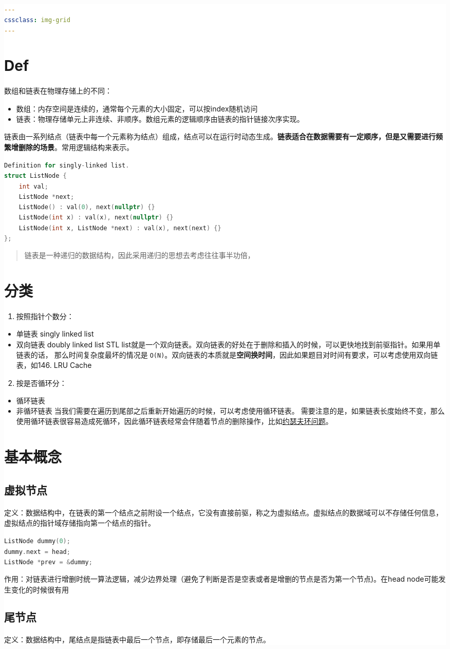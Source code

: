 ```yaml
---
cssclass: img-grid
---
```

# Def
数组和链表在物理存储上的不同：
- 数组：内存空间是连续的，通常每个元素的大小固定，可以按index随机访问
- 链表：物理存储单元上非连续、非顺序。数组元素的逻辑顺序由链表的指针链接次序实现。

链表由一系列结点（链表中每一个元素称为结点）组成，结点可以在运行时动态生成。**链表适合在数据需要有一定顺序，但是又需要进行频繁增删除的场景**。常用逻辑结构来表示。
```cpp
Definition for singly-linked list.
struct ListNode {
	int val;
	ListNode *next;
	ListNode() : val(0), next(nullptr) {}
	ListNode(int x) : val(x), next(nullptr) {}
	ListNode(int x, ListNode *next) : val(x), next(next) {}
};
```

> 链表是一种递归的数据结构，因此采用递归的思想去考虑往往事半功倍，
# 分类
1. 按照指针个数分：
- 单链表 singly linked list
- 双向链表 doubly linked list
STL list就是一个双向链表。双向链表的好处在于删除和插入的时候，可以更快地找到前驱指针。如果用单链表的话， 那么时间复杂度最坏的情况是 `O(N)`。双向链表的本质就是**空间换时间**，因此如果题目对时间有要求，可以考虑使用双向链表，如146. LRU Cache

2. 按是否循环分：
- 循环链表
- 非循环链表
当我们需要在遍历到尾部之后重新开始遍历的时候，可以考虑使用循环链表。 需要注意的是，如果链表长度始终不变，那么使用循环链表很容易造成死循环，因此循环链表经常会伴随着节点的删除操作，比如[约瑟夫环问题](https://leetcode-cn.com/problems/yuan-quan-zhong-zui-hou-sheng-xia-de-shu-zi-lcof/solution/tong-su-yi-dong-mo-yun-suan-mo-ni-python3-by-azl39/)。

# 基本概念
## 虚拟节点
定义：数据结构中，在链表的第一个结点之前附设一个结点，它没有直接前驱，称之为虚拟结点。虚拟结点的数据域可以不存储任何信息，虚拟结点的指针域存储指向第一个结点的指针。
```cpp
ListNode dummy(0);
dummy.next = head;
ListNode *prev = &dummy;
```
作用：对链表进行增删时统一算法逻辑，减少边界处理（避免了判断是否是空表或者是增删的节点是否为第一个节点)。在head node可能发生变化的时候很有用

## 尾节点
定义：数据结构中，尾结点是指链表中最后一个节点，即存储最后一个元素的节点。

